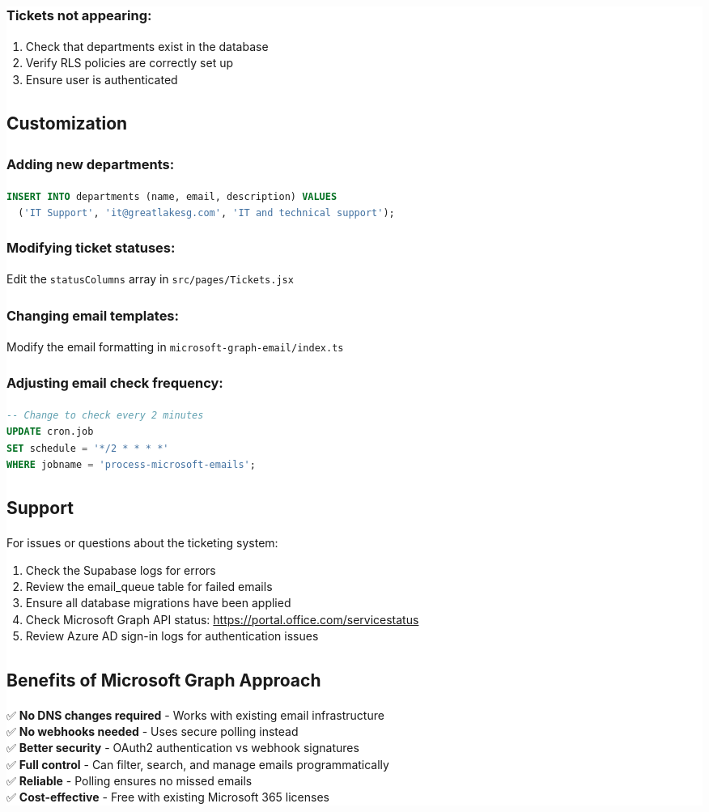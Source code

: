 ### Tickets not appearing:
1. Check that departments exist in the database
2. Verify RLS policies are correctly set up
3. Ensure user is authenticated

## Customization

### Adding new departments:
```sql
INSERT INTO departments (name, email, description) VALUES
  ('IT Support', 'it@greatlakesg.com', 'IT and technical support');
```

### Modifying ticket statuses:
Edit the `statusColumns` array in `src/pages/Tickets.jsx`

### Changing email templates:
Modify the email formatting in `microsoft-graph-email/index.ts`

### Adjusting email check frequency:
```sql
-- Change to check every 2 minutes
UPDATE cron.job 
SET schedule = '*/2 * * * *'
WHERE jobname = 'process-microsoft-emails';
```

## Support

For issues or questions about the ticketing system:
1. Check the Supabase logs for errors
2. Review the email_queue table for failed emails
3. Ensure all database migrations have been applied
4. Check Microsoft Graph API status: https://portal.office.com/servicestatus
5. Review Azure AD sign-in logs for authentication issues

## Benefits of Microsoft Graph Approach

✅ **No DNS changes required** - Works with existing email infrastructure  
✅ **No webhooks needed** - Uses secure polling instead  
✅ **Better security** - OAuth2 authentication vs webhook signatures  
✅ **Full control** - Can filter, search, and manage emails programmatically  
✅ **Reliable** - Polling ensures no missed emails  
✅ **Cost-effective** - Free with existing Microsoft 365 licenses